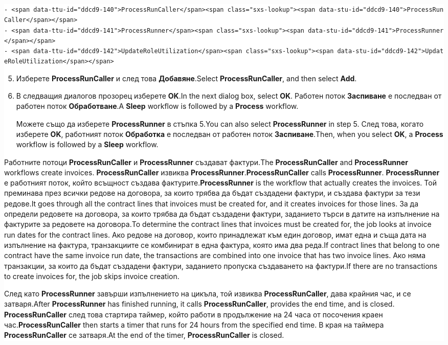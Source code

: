     - <span data-ttu-id="ddcd9-140">ProcessRunCaller</span><span class="sxs-lookup"><span data-stu-id="ddcd9-140">ProcessRunCaller</span></span>
    - <span data-ttu-id="ddcd9-141">ProcessRunner</span><span class="sxs-lookup"><span data-stu-id="ddcd9-141">ProcessRunner</span></span>
    - <span data-ttu-id="ddcd9-142">UpdateRoleUtilization</span><span class="sxs-lookup"><span data-stu-id="ddcd9-142">UpdateRoleUtilization</span></span>

5. <span data-ttu-id="ddcd9-143">Изберете **ProcessRunCaller** и след това **Добавяне**.</span><span class="sxs-lookup"><span data-stu-id="ddcd9-143">Select **ProcessRunCaller**, and then select **Add**.</span></span>
6. <span data-ttu-id="ddcd9-144">В следващия диалогов прозорец изберете **OK**.</span><span class="sxs-lookup"><span data-stu-id="ddcd9-144">In the next dialog box, select **OK**.</span></span> <span data-ttu-id="ddcd9-145">Работен поток **Заспиване** е последван от работен поток **Обработване**.</span><span class="sxs-lookup"><span data-stu-id="ddcd9-145">A **Sleep** workflow is followed by a **Process** workflow.</span></span>

    <span data-ttu-id="ddcd9-146">Можете също да изберете **ProcessRunner** в стъпка 5.</span><span class="sxs-lookup"><span data-stu-id="ddcd9-146">You can also select **ProcessRunner** in step 5.</span></span> <span data-ttu-id="ddcd9-147">След това, когато изберете **OK**, работният поток **Обработка** е последван от работен поток **Заспиване**.</span><span class="sxs-lookup"><span data-stu-id="ddcd9-147">Then, when you select **OK**, a **Process** workflow is followed by a **Sleep** workflow.</span></span>

<span data-ttu-id="ddcd9-148">Работните потоци **ProcessRunCaller** и **ProcessRunner** създават фактури.</span><span class="sxs-lookup"><span data-stu-id="ddcd9-148">The **ProcessRunCaller** and **ProcessRunner** workflows create invoices.</span></span> <span data-ttu-id="ddcd9-149">**ProcessRunCaller** извиква **ProcessRunner**.</span><span class="sxs-lookup"><span data-stu-id="ddcd9-149">**ProcessRunCaller** calls **ProcessRunner**.</span></span> <span data-ttu-id="ddcd9-150">**ProcessRunner** е работният поток, който всъщност създава фактурите.</span><span class="sxs-lookup"><span data-stu-id="ddcd9-150">**ProcessRunner** is the workflow that actually creates the invoices.</span></span> <span data-ttu-id="ddcd9-151">Той преминава през всички редове на договора, за които трябва да бъдат създадени фактури, и създава фактури за тези редове.</span><span class="sxs-lookup"><span data-stu-id="ddcd9-151">It goes through all the contract lines that invoices must be created for, and it creates invoices for those lines.</span></span> <span data-ttu-id="ddcd9-152">За да определи редовете на договора, за които трябва да бъдат създадени фактури, заданието търси в датите на изпълнение на фактурите за редовете на договора.</span><span class="sxs-lookup"><span data-stu-id="ddcd9-152">To determine the contract lines that invoices must be created for, the job looks at invoice run dates for the contract lines.</span></span> <span data-ttu-id="ddcd9-153">Ако редове на договор, които принадлежат към един договор, имат една и съща дата на изпълнение на фактура, транзакциите се комбинират в една фактура, която има два реда.</span><span class="sxs-lookup"><span data-stu-id="ddcd9-153">If contract lines that belong to one contract have the same invoice run date, the transactions are combined into one invoice that has two invoice lines.</span></span> <span data-ttu-id="ddcd9-154">Ако няма транзакции, за които да бъдат създадени фактури, заданието пропуска създаването на фактури.</span><span class="sxs-lookup"><span data-stu-id="ddcd9-154">If there are no transactions to create invoices for, the job skips invoice creation.</span></span>

<span data-ttu-id="ddcd9-155">След като **ProcessRunner** завърши изпълнението на цикъла, той извиква **ProcessRunCaller**, дава крайния час, и се затваря.</span><span class="sxs-lookup"><span data-stu-id="ddcd9-155">After **ProcessRunner** has finished running, it calls **ProcessRunCaller**, provides the end time, and is closed.</span></span> <span data-ttu-id="ddcd9-156">**ProcessRunCaller** след това стартира таймер, който работи в продължение на 24 часа от посочения краен час.</span><span class="sxs-lookup"><span data-stu-id="ddcd9-156">**ProcessRunCaller** then starts a timer that runs for 24 hours from the specified end time.</span></span> <span data-ttu-id="ddcd9-157">В края на таймера **ProcessRunCaller** се затваря.</span><span class="sxs-lookup"><span data-stu-id="ddcd9-157">At the end of the timer, **ProcessRunCaller** is closed.</span></span>
